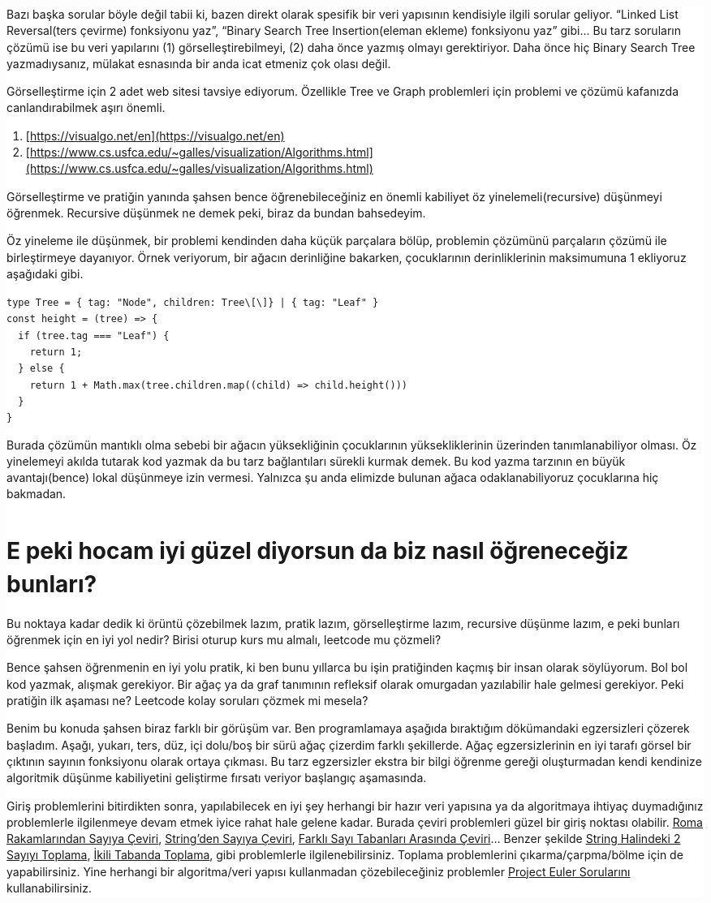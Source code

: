 Bazı başka sorular böyle değil tabii ki, bazen direkt olarak spesifik bir veri yapısının kendisiyle ilgili sorular geliyor. “Linked List Reversal(ters çevirme) fonksiyonu yaz”, “Binary Search Tree Insertion(eleman ekleme) fonksiyonu yaz” gibi… Bu tarz soruların çözümü ise bu veri yapılarını (1) görselleştirebilmeyi, (2) daha önce yazmış olmayı gerektiriyor. Daha önce hiç Binary Search Tree yazmadıysanız, mülakat esnasında bir anda icat etmeniz çok olası değil.

Görselleştirme için 2 adet web sitesi tavsiye ediyorum. Özellikle Tree ve Graph problemleri için problemi ve çözümü kafanızda canlandırabilmek aşırı önemli.

1.  [https://visualgo.net/en](https://visualgo.net/en)
2.  [https://www.cs.usfca.edu/~galles/visualization/Algorithms.html](https://www.cs.usfca.edu/~galles/visualization/Algorithms.html)

Görselleştirme ve pratiğin yanında şahsen bence öğrenebileceğiniz en önemli kabiliyet öz yinelemeli(recursive) düşünmeyi öğrenmek. Recursive düşünmek ne demek peki, biraz da bundan bahsedeyim.

Öz yineleme ile düşünmek, bir problemi kendinden daha küçük parçalara bölüp, problemin çözümünü parçaların çözümü ile birleştirmeye dayanıyor. Örnek veriyorum, bir ağacın derinliğine bakarken, çocuklarının derinliklerinin maksimumuna 1 ekliyoruz aşağıdaki gibi.

```
type Tree = { tag: "Node", children: Tree\[\]} | { tag: "Leaf" }  
const height = (tree) => {  
  if (tree.tag === "Leaf") {  
    return 1;  
  } else {  
    return 1 + Math.max(tree.children.map((child) => child.height()))  
  }  
}
```

Burada çözümün mantıklı olma sebebi bir ağacın yüksekliğinin çocuklarının yüksekliklerinin üzerinden tanımlanabiliyor olması. Öz yinelemeyi akılda tutarak kod yazmak da bu tarz bağlantıları sürekli kurmak demek. Bu kod yazma tarzının en büyük avantajı(bence) lokal düşünmeye izin vermesi. Yalnızca şu anda elimizde bulunan ağaca odaklanabiliyoruz çocuklarına hiç bakmadan.

E peki hocam iyi güzel diyorsun da biz nasıl öğreneceğiz bunları?
=================================================================

Bu noktaya kadar dedik ki örüntü çözebilmek lazım, pratik lazım, görselleştirme lazım, recursive düşünme lazım, e peki bunları öğrenmek için en iyi yol nedir? Birisi oturup kurs mu almalı, leetcode mu çözmeli?

Bence şahsen öğrenmenin en iyi yolu pratik, ki ben bunu yıllarca bu işin pratiğinden kaçmış bir insan olarak söylüyorum. Bol bol kod yazmak, alışmak gerekiyor. Bir ağaç ya da graf tanımının refleksif olarak omurgadan yazılabilir hale gelmesi gerekiyor. Peki pratiğin ilk aşaması ne? Leetcode kolay soruları çözmek mi mesela?

Benim bu konuda şahsen biraz farklı bir görüşüm var. Ben programlamaya aşağıda bıraktığım dökümandaki egzersizleri çözerek başladım. Aşağı, yukarı, ters, düz, içi dolu/boş bir sürü ağaç çizerdim farklı şekillerde. Ağaç egzersizlerinin en iyi tarafı görsel bir çıktının sayının fonksiyonu olarak ortaya çıkması. Bu tarz egzersizler ekstra bir bilgi öğrenme gereği oluşturmadan kendi kendinize algoritmik düşünme kabiliyetini geliştirme fırsatı veriyor başlangıç aşamasında.

Giriş problemlerini bitirdikten sonra, yapılabilecek en iyi şey herhangi bir hazır veri yapısına ya da algoritmaya ihtiyaç duymadığınız problemlerle ilgilenmeye devam etmek iyice rahat hale gelene kadar. Burada çeviri problemleri güzel bir giriş noktası olabilir. [Roma Rakamlarından Sayıya Çeviri](https://leetcode.com/problems/roman-to-integer/), [String’den Sayıya Çeviri](https://developer.mozilla.org/en-US/docs/Web/JavaScript/Reference/Global_Objects/parseInt), [Farklı Sayı Tabanları Arasında Çeviri](https://leetcode.com/problems/base-7/)… Benzer şekilde [String Halindeki 2 Sayıyı Toplama](https://leetcode.com/problems/add-strings/), [İkili Tabanda Toplama](https://leetcode.com/problems/add-binary/), gibi problemlerle ilgilenebilirsiniz. Toplama problemlerini çıkarma/çarpma/bölme için de yapabilirsiniz. Yine herhangi bir algoritma/veri yapısı kullanmadan çözebileceğiniz problemler [Project Euler Sorularını](https://projecteuler.net/archives) kullanabilirsiniz.
